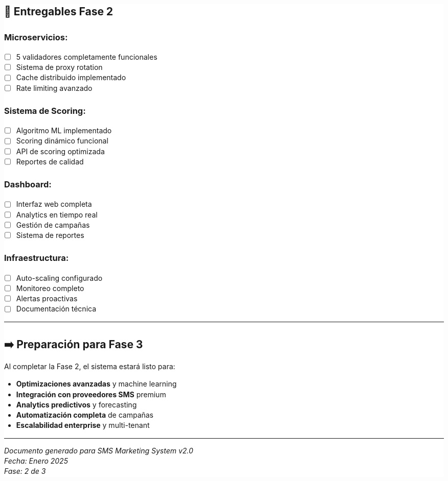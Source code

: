 
## 🎯 Entregables Fase 2

### **Microservicios:**
- [ ] 5 validadores completamente funcionales
- [ ] Sistema de proxy rotation
- [ ] Cache distribuido implementado
- [ ] Rate limiting avanzado

### **Sistema de Scoring:**
- [ ] Algoritmo ML implementado
- [ ] Scoring dinámico funcional
- [ ] API de scoring optimizada
- [ ] Reportes de calidad

### **Dashboard:**
- [ ] Interfaz web completa
- [ ] Analytics en tiempo real
- [ ] Gestión de campañas
- [ ] Sistema de reportes

### **Infraestructura:**
- [ ] Auto-scaling configurado
- [ ] Monitoreo completo
- [ ] Alertas proactivas
- [ ] Documentación técnica

---

## ➡️ Preparación para Fase 3

Al completar la Fase 2, el sistema estará listo para:
- **Optimizaciones avanzadas** y machine learning
- **Integración con proveedores SMS** premium
- **Analytics predictivos** y forecasting
- **Automatización completa** de campañas
- **Escalabilidad enterprise** y multi-tenant

---

*Documento generado para SMS Marketing System v2.0*  
*Fecha: Enero 2025*  
*Fase: 2 de 3*
